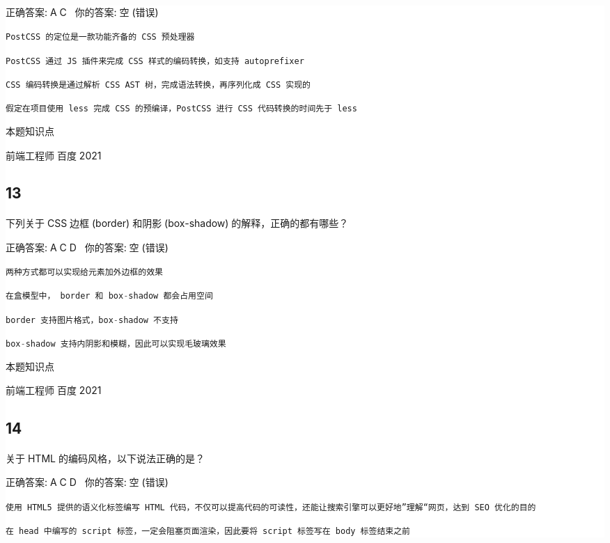 正确答案: A C   你的答案: 空 (错误)

```cpp
PostCSS 的定位是一款功能齐备的 CSS 预处理器
```

```cpp
PostCSS 通过 JS 插件来完成 CSS 样式的编码转换，如支持 autoprefixer
```

```cpp
CSS 编码转换是通过解析 CSS AST 树，完成语法转换，再序列化成 CSS 实现的
```

```cpp
假定在项目使用 less 完成 CSS 的预编译，PostCSS 进行 CSS 代码转换的时间先于 less
```

本题知识点

前端工程师 百度 2021

## 13

下列关于 CSS 边框 (border) 和阴影 (box-shadow) 的解释，正确的都有哪些？

正确答案: A C D   你的答案: 空 (错误)

```cpp
两种方式都可以实现给元素加外边框的效果
```

```cpp
在盒模型中， border 和 box-shadow 都会占用空间
```

```cpp
border 支持图片格式，box-shadow 不支持
```

```cpp
box-shadow 支持内阴影和模糊，因此可以实现毛玻璃效果
```

本题知识点

前端工程师 百度 2021

## 14

关于 HTML 的编码风格，以下说法正确的是？

正确答案: A C D   你的答案: 空 (错误)

```cpp
使用 HTML5 提供的语义化标签编写 HTML 代码，不仅可以提高代码的可读性，还能让搜索引擎可以更好地”理解“网页，达到 SEO 优化的目的
```

```cpp
在 head 中编写的 script 标签，一定会阻塞页面渲染，因此要将 script 标签写在 body 标签结束之前
```
